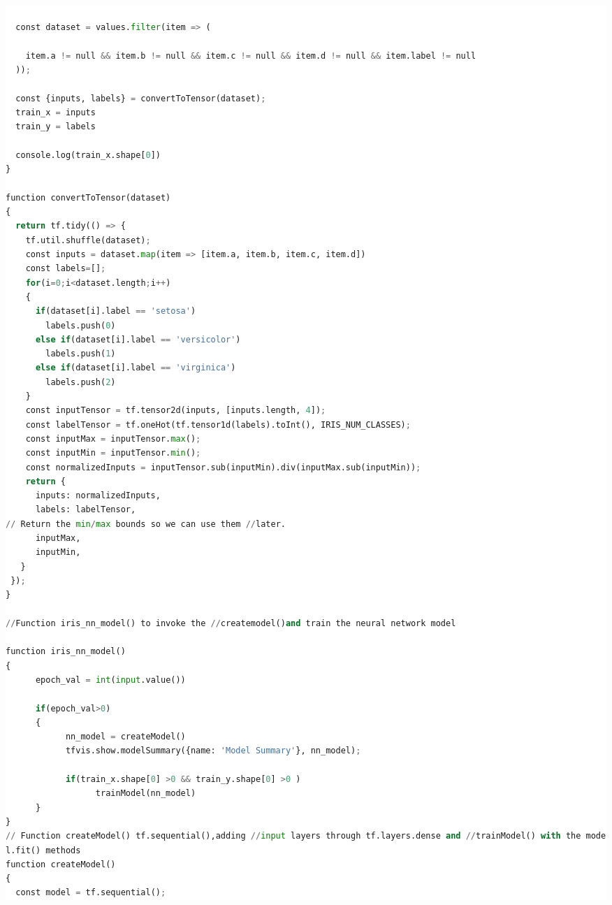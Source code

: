 ```py

  const dataset = values.filter(item => (

    item.a != null && item.b != null && item.c != null && item.d != null && item.label != null
  ));

  const {inputs, labels} = convertToTensor(dataset);
  train_x = inputs
  train_y = labels

  console.log(train_x.shape[0])
}

function convertToTensor(dataset)
{
  return tf.tidy(() => {
    tf.util.shuffle(dataset);
    const inputs = dataset.map(item => [item.a, item.b, item.c, item.d])
    const labels=[];
    for(i=0;i<dataset.length;i++)
    {
      if(dataset[i].label == 'setosa')
        labels.push(0)
      else if(dataset[i].label == 'versicolor')
        labels.push(1)
      else if(dataset[i].label == 'virginica')
        labels.push(2)
    }
    const inputTensor = tf.tensor2d(inputs, [inputs.length, 4]);
    const labelTensor = tf.oneHot(tf.tensor1d(labels).toInt(), IRIS_NUM_CLASSES);
    const inputMax = inputTensor.max();
    const inputMin = inputTensor.min();
    const normalizedInputs = inputTensor.sub(inputMin).div(inputMax.sub(inputMin));
    return {
      inputs: normalizedInputs,
      labels: labelTensor,
// Return the min/max bounds so we can use them //later.
      inputMax,
      inputMin,
   }
 });
}

//Function iris_nn_model() to invoke the //createmodel()and train the neural network model

function iris_nn_model()
{
      epoch_val = int(input.value())

      if(epoch_val>0)
      {
            nn_model = createModel()
            tfvis.show.modelSummary({name: 'Model Summary'}, nn_model);

            if(train_x.shape[0] >0 && train_y.shape[0] >0 )
                  trainModel(nn_model)
      }
}
// Function createModel() tf.sequential(),adding //input layers through tf.layers.dense and //trainModel() with the model.fit() methods
function createModel()
{
  const model = tf.sequential();
```
